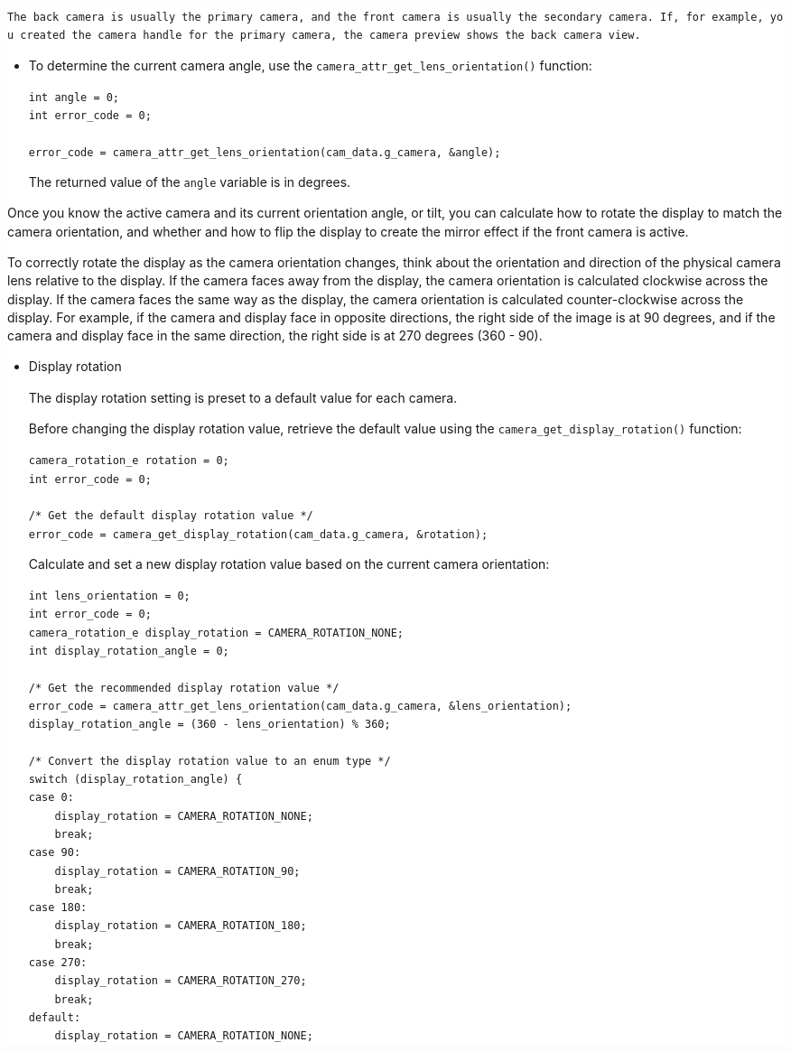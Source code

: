     The back camera is usually the primary camera, and the front camera is usually the secondary camera. If, for example, you created the camera handle for the primary camera, the camera preview shows the back camera view.

  - To determine the current camera angle, use the `camera_attr_get_lens_orientation()` function:

    ```
    int angle = 0;
    int error_code = 0;

    error_code = camera_attr_get_lens_orientation(cam_data.g_camera, &angle);
    ```

    The returned value of the `angle` variable is in degrees.

  Once you know the active camera and its current orientation angle, or tilt, you can calculate how to rotate the display to match the camera orientation, and whether and how to flip the display to create the mirror effect if the front camera is active.

  To correctly rotate the display as the camera orientation changes, think about the orientation and direction of the physical camera lens relative to the display. If the camera faces away from the display, the camera orientation is calculated clockwise across the display. If the camera faces the same way as the display, the camera orientation is calculated counter-clockwise across the display. For example, if the camera and display face in opposite directions, the right side of the image is at 90 degrees, and if the camera and display face in the same direction, the right side is at 270 degrees (360 - 90).

- Display rotation

  The display rotation setting is preset to a default value for each camera.

  Before changing the display rotation value, retrieve the default value using the `camera_get_display_rotation()` function:

  ```
  camera_rotation_e rotation = 0;
  int error_code = 0;

  /* Get the default display rotation value */
  error_code = camera_get_display_rotation(cam_data.g_camera, &rotation);
  ```

  Calculate and set a new display rotation value based on the current camera orientation:

  ```
  int lens_orientation = 0;
  int error_code = 0;
  camera_rotation_e display_rotation = CAMERA_ROTATION_NONE;
  int display_rotation_angle = 0;

  /* Get the recommended display rotation value */
  error_code = camera_attr_get_lens_orientation(cam_data.g_camera, &lens_orientation);
  display_rotation_angle = (360 - lens_orientation) % 360;

  /* Convert the display rotation value to an enum type */
  switch (display_rotation_angle) {
  case 0:
      display_rotation = CAMERA_ROTATION_NONE;
      break;
  case 90:
      display_rotation = CAMERA_ROTATION_90;
      break;
  case 180:
      display_rotation = CAMERA_ROTATION_180;
      break;
  case 270:
      display_rotation = CAMERA_ROTATION_270;
      break;
  default:
      display_rotation = CAMERA_ROTATION_NONE;
  ```